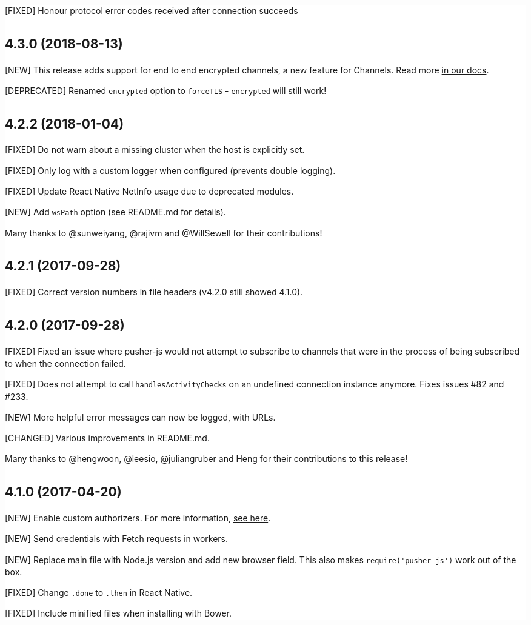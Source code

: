 [FIXED] Honour protocol error codes received after connection succeeds

## 4.3.0 (2018-08-13)

[NEW] This release adds support for end to end encrypted channels, a new feature for Channels. Read more [in our docs](https://pusher.com/docs/client_api_guide/client_encrypted_channels).

[DEPRECATED] Renamed `encrypted` option to `forceTLS` - `encrypted` will still work!

## 4.2.2 (2018-01-04)

[FIXED] Do not warn about a missing cluster when the host is explicitly set.

[FIXED] Only log with a custom logger when configured (prevents double
logging).

[FIXED] Update React Native NetInfo usage due to deprecated modules.

[NEW] Add `wsPath` option (see README.md for details).

Many thanks to @sunweiyang, @rajivm and @WillSewell for their contributions!

## 4.2.1 (2017-09-28)

[FIXED] Correct version numbers in file headers (v4.2.0 still showed 4.1.0).

## 4.2.0 (2017-09-28)

[FIXED] Fixed an issue where pusher-js would not attempt to subscribe to
channels that were in the process of being subscribed to when the connection
failed.

[FIXED] Does not attempt to call `handlesActivityChecks` on an undefined
connection instance anymore. Fixes issues #82 and #233.

[NEW] More helpful error messages can now be logged, with URLs.

[CHANGED] Various improvements in README.md.

Many thanks to @hengwoon, @leesio, @juliangruber and Heng for their
contributions to this release!

## 4.1.0 (2017-04-20)

[NEW] Enable custom authorizers. For more information,
[see here](https://github.com/pusher/pusher-js#authorizer-function).

[NEW] Send credentials with Fetch requests in workers.

[NEW] Replace main file with Node.js version and add new browser field. This
also makes `require('pusher-js')` work out of the box.

[FIXED] Change `.done` to `.then` in React Native.

[FIXED] Include minified files when installing with Bower.

